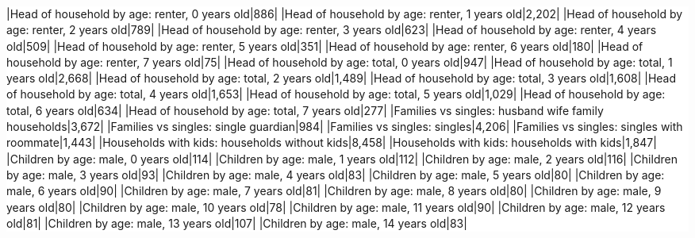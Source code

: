 |Head of household by age: renter, 0 years old|886|
|Head of household by age: renter, 1 years old|2,202|
|Head of household by age: renter, 2 years old|789|
|Head of household by age: renter, 3 years old|623|
|Head of household by age: renter, 4 years old|509|
|Head of household by age: renter, 5 years old|351|
|Head of household by age: renter, 6 years old|180|
|Head of household by age: renter, 7 years old|75|
|Head of household by age: total, 0 years old|947|
|Head of household by age: total, 1 years old|2,668|
|Head of household by age: total, 2 years old|1,489|
|Head of household by age: total, 3 years old|1,608|
|Head of household by age: total, 4 years old|1,653|
|Head of household by age: total, 5 years old|1,029|
|Head of household by age: total, 6 years old|634|
|Head of household by age: total, 7 years old|277|
|Families vs singles: husband wife family households|3,672|
|Families vs singles: single guardian|984|
|Families vs singles: singles|4,206|
|Families vs singles: singles with roommate|1,443|
|Households with kids: households without kids|8,458|
|Households with kids: households with kids|1,847|
|Children by age: male, 0 years old|114|
|Children by age: male, 1 years old|112|
|Children by age: male, 2 years old|116|
|Children by age: male, 3 years old|93|
|Children by age: male, 4 years old|83|
|Children by age: male, 5 years old|80|
|Children by age: male, 6 years old|90|
|Children by age: male, 7 years old|81|
|Children by age: male, 8 years old|80|
|Children by age: male, 9 years old|80|
|Children by age: male, 10 years old|78|
|Children by age: male, 11 years old|90|
|Children by age: male, 12 years old|81|
|Children by age: male, 13 years old|107|
|Children by age: male, 14 years old|83|